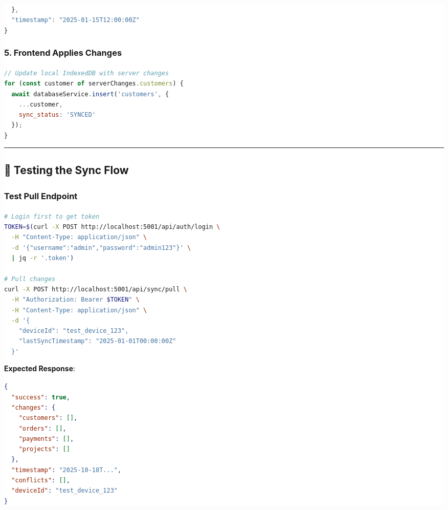 ```javascript
  },
  "timestamp": "2025-01-15T12:00:00Z"
}
```

### 5. **Frontend Applies Changes**
```javascript
// Update local IndexedDB with server changes
for (const customer of serverChanges.customers) {
  await databaseService.insert('customers', {
    ...customer,
    sync_status: 'SYNCED'
  });
}
```

---

## 🧪 Testing the Sync Flow

### Test Pull Endpoint
```bash
# Login first to get token
TOKEN=$(curl -X POST http://localhost:5001/api/auth/login \
  -H "Content-Type: application/json" \
  -d '{"username":"admin","password":"admin123"}' \
  | jq -r '.token')

# Pull changes
curl -X POST http://localhost:5001/api/sync/pull \
  -H "Authorization: Bearer $TOKEN" \
  -H "Content-Type: application/json" \
  -d '{
    "deviceId": "test_device_123",
    "lastSyncTimestamp": "2025-01-01T00:00:00Z"
  }'
```

**Expected Response**:
```json
{
  "success": true,
  "changes": {
    "customers": [],
    "orders": [],
    "payments": [],
    "projects": []
  },
  "timestamp": "2025-10-18T...",
  "conflicts": [],
  "deviceId": "test_device_123"
}
```
